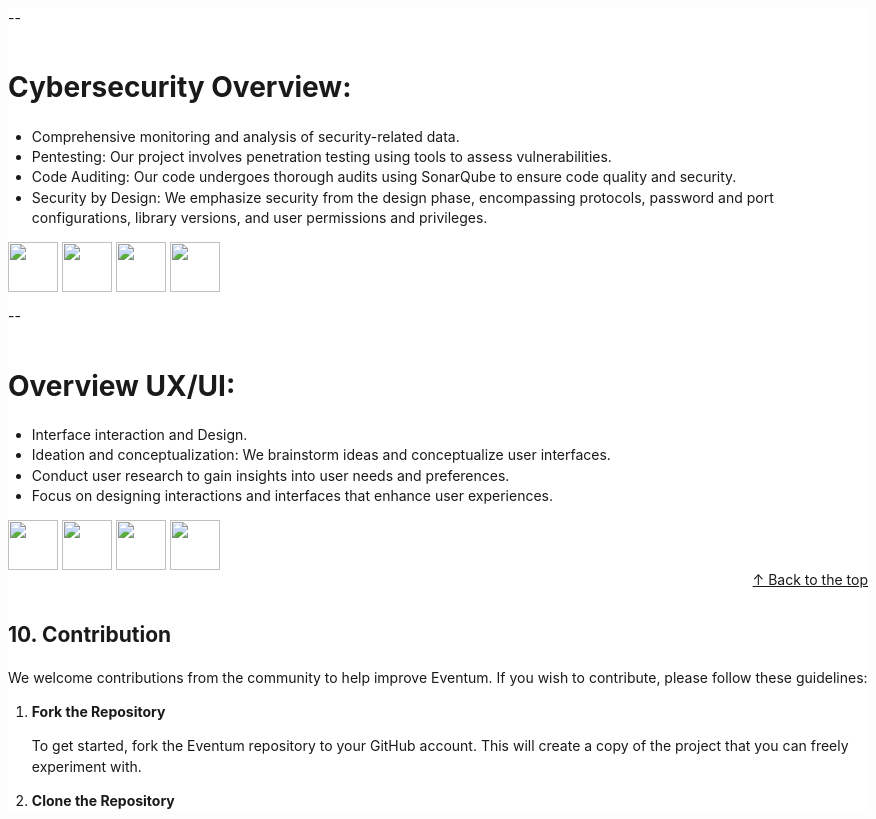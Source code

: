 --

# Cybersecurity Overview:
 
- Comprehensive monitoring and analysis of security-related data.
- Pentesting: Our project involves penetration testing using tools to assess vulnerabilities.
- Code Auditing: Our code undergoes thorough audits using SonarQube to ensure code quality and security.
- Security by Design: We emphasize security from the design phase, encompassing protocols, password and port configurations, library versions, and user permissions and privileges.

<img align="center" height="50" width="50" src="https://www.spiderfoot.net/wp-content/uploads/2020/05/largeLogo.png">
<img align="center" height="50" width="50" src="https://cdn-icons-png.flaticon.com/128/508/508250.png">
<img align="center" height="50" width="50" src="https://cdn-icons-png.flaticon.com/128/4249/4249749.png">
<img align="center" height="50" width="50" src="https://cdn.worldvectorlogo.com/logos/sonarqube.svg">

--

# Overview UX/UI:


- Interface interaction and Design.
- Ideation and conceptualization: We brainstorm ideas and conceptualize user interfaces.
- Conduct user research to gain insights into user needs and preferences.
- Focus on designing interactions and interfaces that enhance user experiences.

<img align="center" height="50" width="50" src="https://upload.wikimedia.org/wikipedia/commons/a/ad/Figma-1-logo.png">
<img align="center" height="50" width="50" src="https://cdn-icons-png.flaticon.com/128/552/552220.png">
<img align="center" height="50" width="50" src="https://cdn-icons-png.flaticon.com/128/1203/1203887.png">
<img align="center" height="50" width="50" src="https://cdn-icons-png.flaticon.com/128/7514/7514332.png">

      



<div align="right">
  <a href="#top">↑ Back to the top</a>
</div>

## 10. Contribution

We welcome contributions from the community to help improve Eventum. If you wish to contribute, please follow these guidelines:

1. **Fork the Repository**

   To get started, fork the Eventum repository to your GitHub account. This will create a copy of the project that you can freely experiment with.

2. **Clone the Repository**
